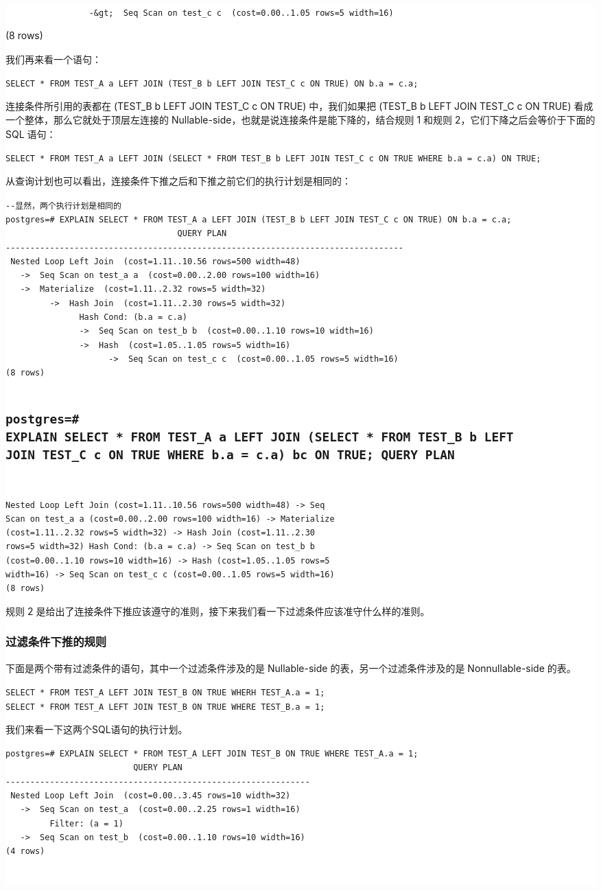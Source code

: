                      -&gt;  Seq Scan on test_c c  (cost=0.00..1.05 rows=5 width=16)
(8 rows)
</code></pre>
<p>我们再来看一个语句：</p>
<pre><code>SELECT * FROM TEST_A a LEFT JOIN (TEST_B b LEFT JOIN TEST_C c ON TRUE) ON b.a = c.a;
</code></pre>
<p>连接条件所引用的表都在 (TEST_B b LEFT JOIN TEST_C c ON TRUE) 中，我们如果把 (TEST_B b LEFT JOIN TEST_C c ON TRUE) 看成一个整体，那么它就处于顶层左连接的 Nullable-side，也就是说连接条件是能下降的，结合规则 1 和规则 2，它们下降之后会等价于下面的 SQL 语句：</p>
<pre><code>SELECT * FROM TEST_A a LEFT JOIN (SELECT * FROM TEST_B b LEFT JOIN TEST_C c ON TRUE WHERE b.a = c.a) ON TRUE;
</code></pre>
<p>从查询计划也可以看出，连接条件下推之后和下推之前它们的执行计划是相同的：</p>
<pre><code>--显然，两个执行计划是相同的
postgres=# EXPLAIN SELECT * FROM TEST_A a LEFT JOIN (TEST_B b LEFT JOIN TEST_C c ON TRUE) ON b.a = c.a;
                                   QUERY PLAN
---------------------------------------------------------------------------------
 Nested Loop Left Join  (cost=1.11..10.56 rows=500 width=48)
   -&gt;  Seq Scan on test_a a  (cost=0.00..2.00 rows=100 width=16)
   -&gt;  Materialize  (cost=1.11..2.32 rows=5 width=32)
         -&gt;  Hash Join  (cost=1.11..2.30 rows=5 width=32)
               Hash Cond: (b.a = c.a)
               -&gt;  Seq Scan on test_b b  (cost=0.00..1.10 rows=10 width=16)
               -&gt;  Hash  (cost=1.05..1.05 rows=5 width=16)
                     -&gt;  Seq Scan on test_c c  (cost=0.00..1.05 rows=5 width=16)
(8 rows)

postgres=# EXPLAIN SELECT * FROM TEST_A a LEFT JOIN (SELECT * FROM TEST_B b LEFT JOIN TEST_C c ON TRUE WHERE b.a = c.a) bc ON TRUE;
                                   QUERY PLAN
---------------------------------------------------------------------------------
 Nested Loop Left Join  (cost=1.11..10.56 rows=500 width=48)
   -&gt;  Seq Scan on test_a a  (cost=0.00..2.00 rows=100 width=16)
   -&gt;  Materialize  (cost=1.11..2.32 rows=5 width=32)
         -&gt;  Hash Join  (cost=1.11..2.30 rows=5 width=32)
               Hash Cond: (b.a = c.a)
               -&gt;  Seq Scan on test_b b  (cost=0.00..1.10 rows=10 width=16)
               -&gt;  Hash  (cost=1.05..1.05 rows=5 width=16)
                     -&gt;  Seq Scan on test_c c  (cost=0.00..1.05 rows=5 width=16)
(8 rows)
</code></pre>
<p>规则 2 是给出了连接条件下推应该遵守的准则，接下来我们看一下过滤条件应该准守什么样的准则。</p>
<h3 id="-3">过滤条件下推的规则</h3>
<p>下面是两个带有过滤条件的语句，其中一个过滤条件涉及的是 Nullable-side 的表，另一个过滤条件涉及的是 Nonnullable-side 的表。</p>
<pre><code>SELECT * FROM TEST_A LEFT JOIN TEST_B ON TRUE WHERH TEST_A.a = 1;
SELECT * FROM TEST_A LEFT JOIN TEST_B ON TRUE WHERE TEST_B.a = 1;
</code></pre>
<p>我们来看一下这两个SQL语句的执行计划。</p>
<pre><code>postgres=# EXPLAIN SELECT * FROM TEST_A LEFT JOIN TEST_B ON TRUE WHERE TEST_A.a = 1;
                          QUERY PLAN
--------------------------------------------------------------
 Nested Loop Left Join  (cost=0.00..3.45 rows=10 width=32)
   -&gt;  Seq Scan on test_a  (cost=0.00..2.25 rows=1 width=16)
         Filter: (a = 1)
   -&gt;  Seq Scan on test_b  (cost=0.00..1.10 rows=10 width=16)
(4 rows)

